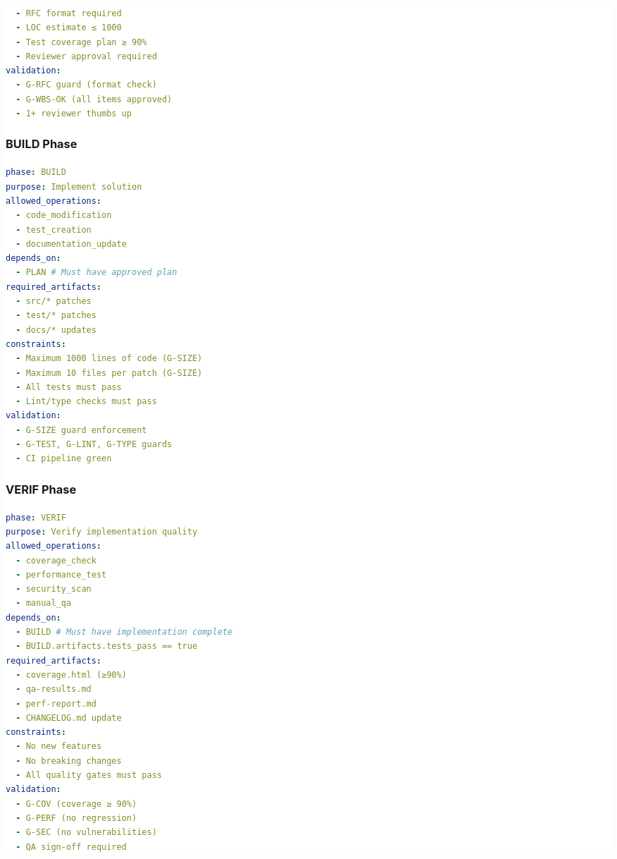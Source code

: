 ```yaml
  - RFC format required
  - LOC estimate ≤ 1000
  - Test coverage plan ≥ 90%
  - Reviewer approval required
validation:
  - G-RFC guard (format check)
  - G-WBS-OK (all items approved)
  - 1+ reviewer thumbs up
```

### BUILD Phase

```yaml
phase: BUILD
purpose: Implement solution
allowed_operations:
  - code_modification
  - test_creation
  - documentation_update
depends_on:
  - PLAN # Must have approved plan
required_artifacts:
  - src/* patches
  - test/* patches
  - docs/* updates
constraints:
  - Maximum 1000 lines of code (G-SIZE)
  - Maximum 10 files per patch (G-SIZE)
  - All tests must pass
  - Lint/type checks must pass
validation:
  - G-SIZE guard enforcement
  - G-TEST, G-LINT, G-TYPE guards
  - CI pipeline green
```

### VERIF Phase

```yaml
phase: VERIF
purpose: Verify implementation quality
allowed_operations:
  - coverage_check
  - performance_test
  - security_scan
  - manual_qa
depends_on:
  - BUILD # Must have implementation complete
  - BUILD.artifacts.tests_pass == true
required_artifacts:
  - coverage.html (≥90%)
  - qa-results.md
  - perf-report.md
  - CHANGELOG.md update
constraints:
  - No new features
  - No breaking changes
  - All quality gates must pass
validation:
  - G-COV (coverage ≥ 90%)
  - G-PERF (no regression)
  - G-SEC (no vulnerabilities)
  - QA sign-off required
```
